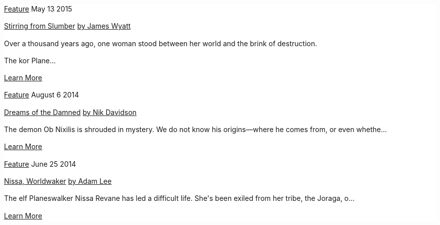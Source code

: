 









[Feature](/en/articles/archive/magic-story/stirring-slumber-2015-05-13)
 May 13 2015 


[Stirring from Slumber](/en/articles/archive/magic-story/stirring-slumber-2015-05-13)
[by James Wyatt](/en/articles/archive/magic-story/stirring-slumber-2015-05-13)

Over a thousand years ago, one woman stood between her world and the brink of destruction.



The kor Plane...



[Learn More](/en/articles/archive/magic-story/stirring-slumber-2015-05-13)











[Feature](/en/articles/archive/ur/dreams-damned-2014-08-06)
 August 6 2014 


[Dreams of the Damned](/en/articles/archive/ur/dreams-damned-2014-08-06)
[by Nik Davidson](/en/articles/archive/ur/dreams-damned-2014-08-06)

The demon Ob Nixilis is shrouded in mystery. We do not know his origins—where he comes from, or even whethe...



[Learn More](/en/articles/archive/ur/dreams-damned-2014-08-06)











[Feature](/en/articles/archive/magic-story/nissa-worldwaker-2014-06-25)
 June 25 2014 


[Nissa, Worldwaker](/en/articles/archive/magic-story/nissa-worldwaker-2014-06-25)
[by Adam Lee](/en/articles/archive/magic-story/nissa-worldwaker-2014-06-25)

The elf Planeswalker Nissa Revane has led a difficult life. She's been exiled from her tribe, the Joraga, o...



[Learn More](/en/articles/archive/magic-story/nissa-worldwaker-2014-06-25)
